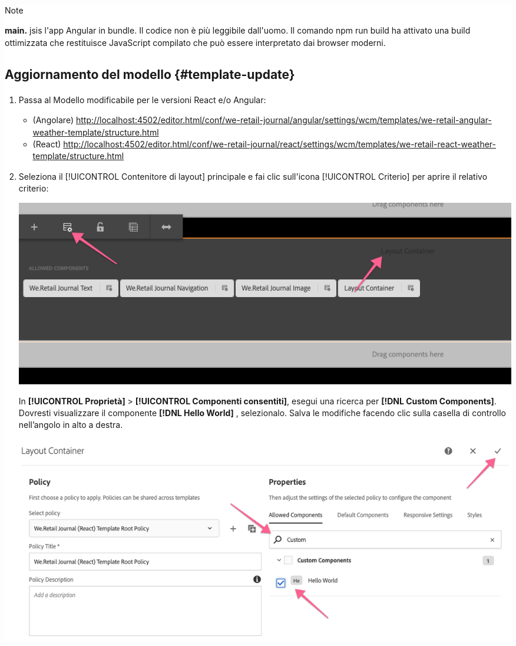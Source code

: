    >[!NOTE]
   >
   > **main.** jsis l&#39;app Angular in bundle. Il codice non è più leggibile dall&#39;uomo. Il comando npm run build ha attivato una build ottimizzata che restituisce JavaScript compilato che può essere interpretato dai browser moderni.

## Aggiornamento del modello {#template-update}

1. Passa al Modello modificabile per le versioni React e/o Angular:

   * (Angolare) [http://localhost:4502/editor.html/conf/we-retail-journal/angular/settings/wcm/templates/we-retail-angular-weather-template/structure.html](http://localhost:4502/editor.html/conf/we-retail-journal/angular/settings/wcm/templates/we-retail-angular-weather-template/structure.html)
   * (React) [http://localhost:4502/editor.html/conf/we-retail-journal/react/settings/wcm/templates/we-retail-react-weather-template/structure.html](http://localhost:4502/editor.html/conf/we-retail-journal/react/settings/wcm/templates/we-retail-react-weather-template/structure.html)

1. Seleziona il [!UICONTROL Contenitore di layout] principale e fai clic sull&#39;icona [!UICONTROL Criterio] per aprire il relativo criterio:

   ![Selezionare il criterio di layout](assets/spa-editor-helloworld-tutorial-use/select-page-policy.png)

   In **[!UICONTROL Proprietà]** > **[!UICONTROL Componenti consentiti]**, esegui una ricerca per **[!DNL Custom Components]**. Dovresti visualizzare il componente **[!DNL Hello World]** , selezionalo. Salva le modifiche facendo clic sulla casella di controllo nell’angolo in alto a destra.

   ![Configurazione dei criteri dei contenitori di layout](assets/spa-editor-helloworld-tutorial-use/layoutcontainer-update.png)
